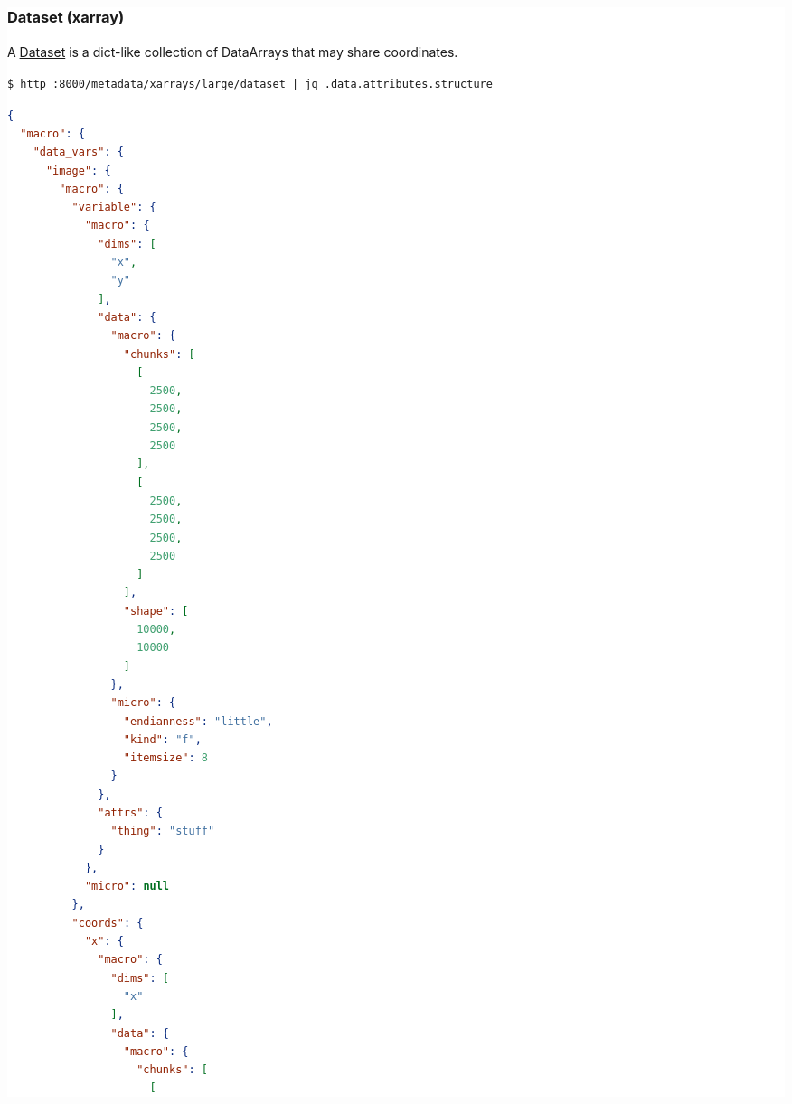 ### Dataset (xarray)

A
[Dataset](http://xarray.pydata.org/en/stable/user-guide/terminology.html#term-Dataset)
is a dict-like collection of DataArrays that may share coordinates.

```
$ http :8000/metadata/xarrays/large/dataset | jq .data.attributes.structure
```

```json
{
  "macro": {
    "data_vars": {
      "image": {
        "macro": {
          "variable": {
            "macro": {
              "dims": [
                "x",
                "y"
              ],
              "data": {
                "macro": {
                  "chunks": [
                    [
                      2500,
                      2500,
                      2500,
                      2500
                    ],
                    [
                      2500,
                      2500,
                      2500,
                      2500
                    ]
                  ],
                  "shape": [
                    10000,
                    10000
                  ]
                },
                "micro": {
                  "endianness": "little",
                  "kind": "f",
                  "itemsize": 8
                }
              },
              "attrs": {
                "thing": "stuff"
              }
            },
            "micro": null
          },
          "coords": {
            "x": {
              "macro": {
                "dims": [
                  "x"
                ],
                "data": {
                  "macro": {
                    "chunks": [
                      [
```